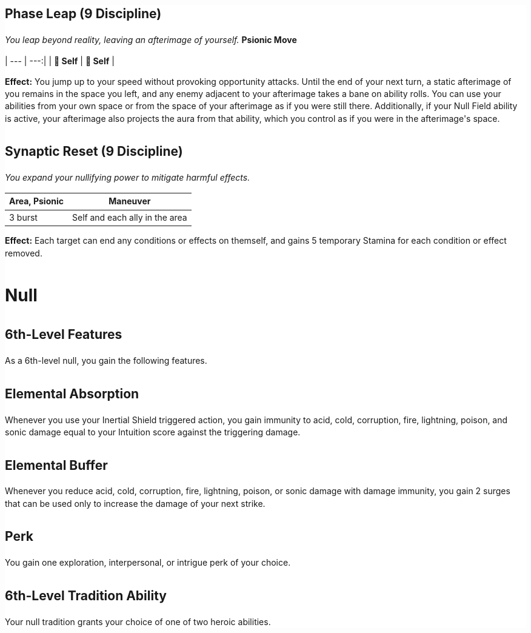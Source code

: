 ## **Phase Leap (9 Discipline)**

*You leap beyond reality, leaving an afterimage of yourself.*  **Psionic Move**


| --- | ---:|
| **📏 Self** | **🎯 Self** |

**Effect:** You jump up to your speed without provoking opportunity attacks. Until the end of your next turn, a static afterimage of you remains in the space you left, and any enemy adjacent to your afterimage takes a bane on ability rolls. You can use your abilities from your own space or from the space of your afterimage as if you were still there. Additionally, if your Null Field ability is active, your afterimage also projects the aura from that ability, which you control as if you were in the afterimage's space.

## **Synaptic Reset (9 Discipline)**

*You expand your nullifying power to mitigate harmful effects.*

| **Area, Psionic** | **Maneuver** |
| -------------------------------------|----------------------------------------------------------|
|  3 burst |  Self and each ally in the area |

**Effect:** Each target can end any conditions or effects on themself, and gains 5 temporary Stamina for each condition or effect removed.

# Null

## 6th-Level Features

As a 6th-level null, you gain the following features.

## **Elemental Absorption**

Whenever you use your Inertial Shield triggered action, you gain immunity to acid, cold, corruption, fire, lightning, poison, and sonic damage equal to your Intuition score against the triggering damage.

## **Elemental Buffer**

Whenever you reduce acid, cold, corruption, fire, lightning, poison, or sonic damage with damage immunity, you gain 2 surges that can be used only to increase the damage of your next strike.

## **Perk**

You gain one exploration, interpersonal, or intrigue perk of your choice.

## **6th-Level Tradition Ability**

Your null tradition grants your choice of one of two heroic abilities.
